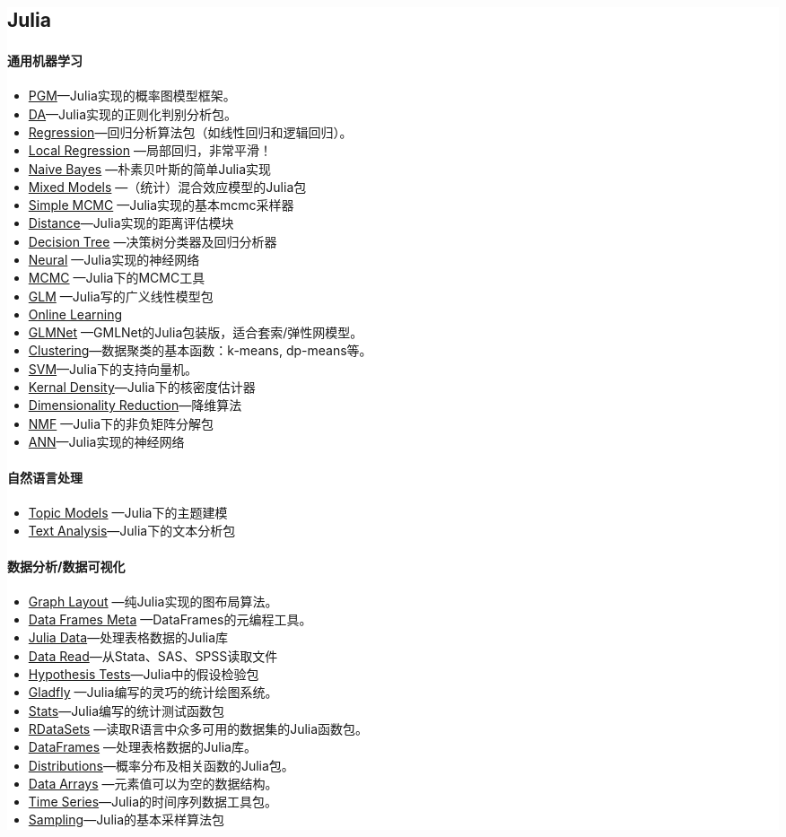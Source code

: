 ## [](https://github.com/josephmisiti/awesome-machine-learning/blob/master/README.md#julia)Julia

#### [](https://github.com/josephmisiti/awesome-machine-learning/blob/master/README.md#general-purpose-machine-learning-5)通用机器学习

*   [PGM](https://github.com/JuliaStats/PGM.jl)—Julia实现的概率图模型框架。
*   [DA](https://github.com/trthatcher/DA.jl)—Julia实现的正则化判别分析包。
*   [Regression](https://github.com/lindahua/Regression.jl)—回归分析算法包（如线性回归和逻辑回归）。
*   [Local Regression](https://github.com/dcjones/Loess.jl) —局部回归，非常平滑！
*   [Naive Bayes](https://github.com/nutsiepully/NaiveBayes.jl) —朴素贝叶斯的简单Julia实现
*   [Mixed Models](https://github.com/dmbates/MixedModels.jl) —（统计）混合效应模型的Julia包
*   [Simple MCMC](https://github.com/fredo-dedup/SimpleMCMC.jl) —Julia实现的基本mcmc采样器
*   [Distance](https://github.com/JuliaStats/Distance.jl)—Julia实现的距离评估模块
*   [Decision Tree](https://github.com/bensadeghi/DecisionTree.jl) —决策树分类器及回归分析器
*   [Neural](https://github.com/compressed/neural.jl) —Julia实现的神经网络
*   [MCMC](https://github.com/doobwa/MCMC.jl) —Julia下的MCMC工具
*   [GLM](https://github.com/JuliaStats/GLM.jl) —Julia写的广义线性模型包
*   [Online Learning](https://github.com/lendle/OnlineLearning.jl)
*   [GLMNet](https://github.com/simonster/GLMNet.jl) —GMLNet的Julia包装版，适合套索/弹性网模型。
*   [Clustering](https://github.com/JuliaStats/Clustering.jl)—数据聚类的基本函数：k-means, dp-means等。
*   [SVM](https://github.com/JuliaStats/SVM.jl)—Julia下的支持向量机。
*   [Kernal Density](https://github.com/JuliaStats/KernelDensity.jl)—Julia下的核密度估计器
*   [Dimensionality Reduction](https://github.com/JuliaStats/DimensionalityReduction.jl)—降维算法
*   [NMF](https://github.com/JuliaStats/NMF.jl) —Julia下的非负矩阵分解包
*   [ANN](https://github.com/EricChiang/ANN.jl)—Julia实现的神经网络

#### [](https://github.com/josephmisiti/awesome-machine-learning/blob/master/README.md#natural-language-processing-3)自然语言处理

*   [Topic Models](https://github.com/slycoder/TopicModels.jl) —Julia下的主题建模
*   [Text Analysis](https://github.com/johnmyleswhite/TextAnalysis.jl)—Julia下的文本分析包

#### [](https://github.com/josephmisiti/awesome-machine-learning/blob/master/README.md#data-analysis--data-visualization-3)数据分析/数据可视化

*   [Graph Layout](https://github.com/IainNZ/GraphLayout.jl) —纯Julia实现的图布局算法。
*   [Data Frames Meta](https://github.com/JuliaStats/DataFramesMeta.jl) —DataFrames的元编程工具。
*   [Julia Data](https://github.com/nfoti/JuliaData)—处理表格数据的Julia库
*   [Data Read](https://github.com/WizardMac/DataRead.jl)—从Stata、SAS、SPSS读取文件
*   [Hypothesis Tests](https://github.com/JuliaStats/HypothesisTests.jl)—Julia中的假设检验包
*   [Gladfly](https://github.com/dcjones/Gadfly.jl) —Julia编写的灵巧的统计绘图系统。
*   [Stats](https://github.com/johnmyleswhite/stats.jl)—Julia编写的统计测试函数包
*   [RDataSets](https://github.com/johnmyleswhite/RDatasets.jl) —读取R语言中众多可用的数据集的Julia函数包。
*   [DataFrames](https://github.com/JuliaStats/DataFrames.jl) —处理表格数据的Julia库。
*   [Distributions](https://github.com/JuliaStats/Distributions.jl)—概率分布及相关函数的Julia包。
*   [Data Arrays](https://github.com/JuliaStats/DataArrays.jl) —元素值可以为空的数据结构。
*   [Time Series](https://github.com/JuliaStats/TimeSeries.jl)—Julia的时间序列数据工具包。
*   [Sampling](https://github.com/JuliaStats/Sampling.jl)—Julia的基本采样算法包
